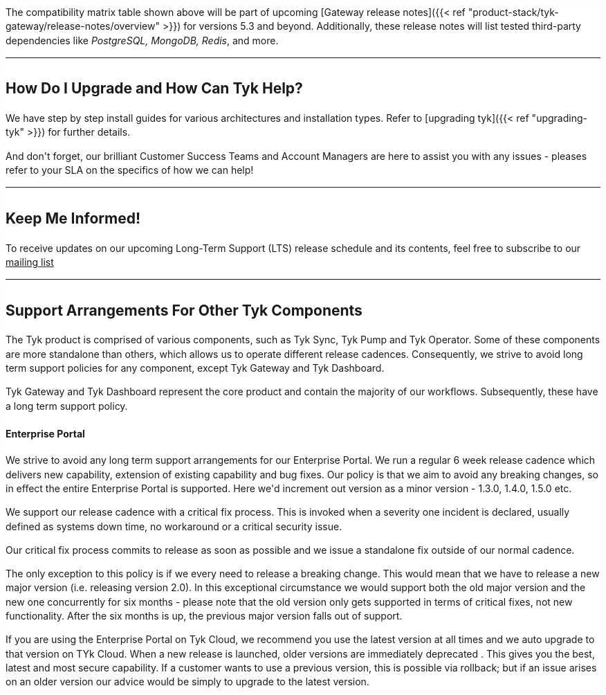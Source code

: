 The compatibility matrix table shown above will be part of upcoming [Gateway release notes]({{< ref "product-stack/tyk-gateway/release-notes/overview" >}}) for versions 5.3 and beyond. Additionally, these release notes will list tested third-party dependencies like *PostgreSQL, MongoDB, Redis*, and more.

--- 

## How Do I Upgrade and How Can Tyk Help?

We have step by step install guides for various architectures and installation types. Refer to [upgrading tyk]({{< ref "upgrading-tyk" >}}) for further details.

And don't forget, our brilliant Customer Success Teams and Account Managers are here to assist you with any issues - pleases refer to your SLA on the specifics of how we can help!

---

## Keep Me Informed!

To receive updates on our upcoming Long-Term Support (LTS) release schedule and its contents, feel free to subscribe to our [mailing list]()

---

## Support Arrangements For Other Tyk Components

The Tyk product is comprised of various components, such as Tyk Sync, Tyk Pump and Tyk Operator. Some of these components are more standalone than others, which allows us to operate different release cadences. Consequently, we strive to avoid long term support policies for any component, except Tyk Gateway and Tyk Dashboard.

Tyk Gateway and Tyk Dashboard represent the core product and contain the majority of our workflows. Subsequently, these have a long term support policy.

#### Enterprise Portal

We strive to avoid any long term support arrangements for our Enterprise Portal. We run a regular 6 week release cadence which delivers new capability, extension of existing capability and bug fixes. Our policy is that we aim to avoid any breaking changes, so in effect the entire Enterprise Portal is supported. Here we'd increment out version as a minor version - 1.3.0, 1.4.0, 1.5.0 etc.

We support our release cadence with a critical fix process. This is invoked when a severity one incident is declared, usually defined as systems down time, no workaround or a critical security issue.

Our critical fix process commits to release as soon as possible and we issue a standalone fix outside of our normal cadence.

The only exception to this policy is if we every need to release a breaking change. This would mean that we have to release a new major version (i.e. releasing version 2.0). In this exceptional circumstance we would support both the old major version and the new one concurrently for six months - please note that the old version only gets supported in terms of critical fixes, not new functionality. After the six months is up, the previous major version falls out of support.

If you are using the Enterprise Portal on Tyk Cloud, we recommend you use the latest version at all times and we auto upgrade to that version on TYk Cloud. When a new release is launched, older versions are immediately deprecated . This gives you the best, latest and most secure capability. If a customer wants to use a previous version, this is possible via rollback; but if an issue arises on an older version our advice would be simply to upgrade to the latest version.
